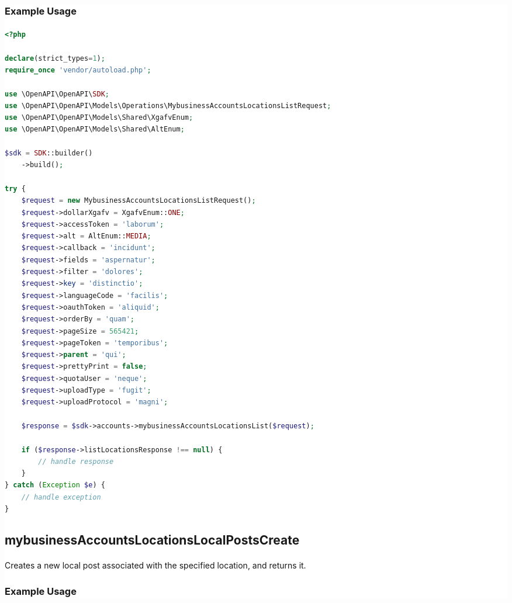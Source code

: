 ### Example Usage

```php
<?php

declare(strict_types=1);
require_once 'vendor/autoload.php';

use \OpenAPI\OpenAPI\SDK;
use \OpenAPI\OpenAPI\Models\Operations\MybusinessAccountsLocationsListRequest;
use \OpenAPI\OpenAPI\Models\Shared\XgafvEnum;
use \OpenAPI\OpenAPI\Models\Shared\AltEnum;

$sdk = SDK::builder()
    ->build();

try {
    $request = new MybusinessAccountsLocationsListRequest();
    $request->dollarXgafv = XgafvEnum::ONE;
    $request->accessToken = 'laborum';
    $request->alt = AltEnum::MEDIA;
    $request->callback = 'incidunt';
    $request->fields = 'aspernatur';
    $request->filter = 'dolores';
    $request->key = 'distinctio';
    $request->languageCode = 'facilis';
    $request->oauthToken = 'aliquid';
    $request->orderBy = 'quam';
    $request->pageSize = 565421;
    $request->pageToken = 'temporibus';
    $request->parent = 'qui';
    $request->prettyPrint = false;
    $request->quotaUser = 'neque';
    $request->uploadType = 'fugit';
    $request->uploadProtocol = 'magni';

    $response = $sdk->accounts->mybusinessAccountsLocationsList($request);

    if ($response->listLocationsResponse !== null) {
        // handle response
    }
} catch (Exception $e) {
    // handle exception
}
```

## mybusinessAccountsLocationsLocalPostsCreate

Creates a new local post associated with the specified location, and returns it.

### Example Usage
